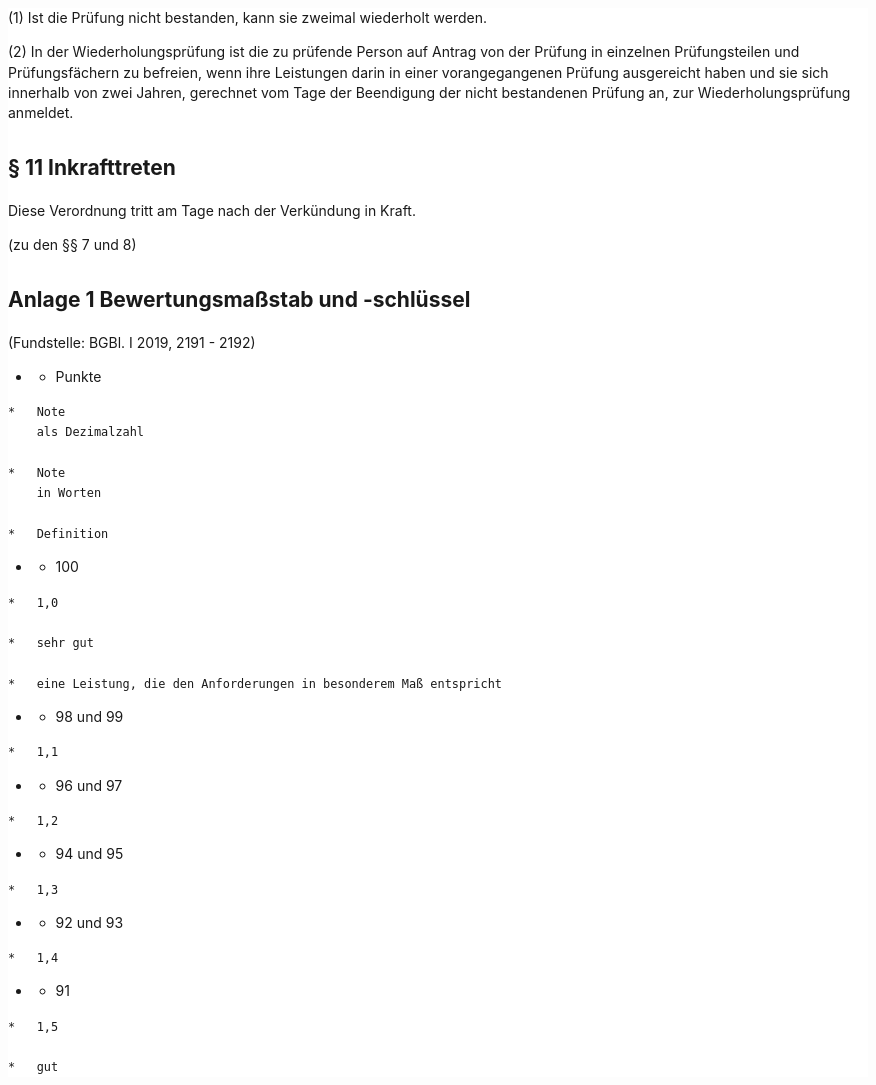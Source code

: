 (1) Ist die Prüfung nicht bestanden, kann sie zweimal wiederholt werden.

(2) In der Wiederholungsprüfung ist die zu prüfende Person auf Antrag von der Prüfung in einzelnen Prüfungsteilen und Prüfungsfächern zu befreien, wenn ihre Leistungen darin in einer vorangegangenen Prüfung ausgereicht haben und sie sich innerhalb von zwei Jahren, gerechnet vom Tage der Beendigung der nicht bestandenen Prüfung an, zur Wiederholungsprüfung anmeldet.


## § 11 Inkrafttreten

Diese Verordnung tritt am Tage nach der Verkündung in Kraft.

(zu den §§ 7 und 8)

## Anlage 1 Bewertungsmaßstab und -schlüssel

(Fundstelle: BGBl. I 2019, 2191 - 2192)


*    *   Punkte

    *   Note
        als Dezimalzahl

    *   Note
        in Worten

    *   Definition


*    *   100

    *   1,0

    *   sehr gut

    *   eine Leistung, die den Anforderungen in besonderem Maß entspricht


*    *   98 und 99

    *   1,1


*    *   96 und 97

    *   1,2


*    *   94 und 95

    *   1,3


*    *   92 und 93

    *   1,4


*    *   91

    *   1,5

    *   gut

